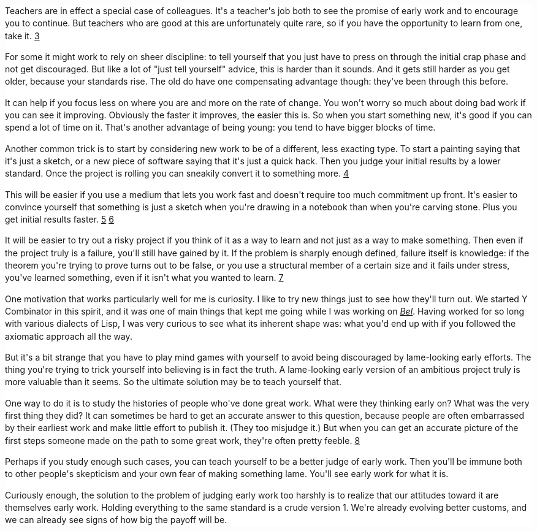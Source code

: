  Teachers are in effect a special case of colleagues. It's a teacher's job both to see the promise of early work and to encourage you to continue. But teachers who are good at this are unfortunately quite rare, so if you have the opportunity to learn from one, take it. [3](#early_work_note3)   
  
 For some it might work to rely on sheer discipline: to tell yourself that you just have to press on through the initial crap phase and not get discouraged. But like a lot of "just tell yourself" advice, this is harder than it sounds. And it gets still harder as you get older, because your standards rise. The old do have one compensating advantage though: they've been through this before.   
  
 It can help if you focus less on where you are and more on the rate of change. You won't worry so much about doing bad work if you can see it improving. Obviously the faster it improves, the easier this is. So when you start something new, it's good if you can spend a lot of time on it. That's another advantage of being young: you tend to have bigger blocks of time.   
  
 Another common trick is to start by considering new work to be of a different, less exacting type. To start a painting saying that it's just a sketch, or a new piece of software saying that it's just a quick hack. Then you judge your initial results by a lower standard. Once the project is rolling you can sneakily convert it to something more. [4](#early_work_note4)   
  
 This will be easier if you use a medium that lets you work fast and doesn't require too much commitment up front. It's easier to convince yourself that something is just a sketch when you're drawing in a notebook than when you're carving stone. Plus you get initial results faster. [5](#early_work_note5) [6](#early_work_note6)   
  
 It will be easier to try out a risky project if you think of it as a way to learn and not just as a way to make something. Then even if the project truly is a failure, you'll still have gained by it. If the problem is sharply enough defined, failure itself is knowledge: if the theorem you're trying to prove turns out to be false, or you use a structural member of a certain size and it fails under stress, you've learned something, even if it isn't what you wanted to learn. [7](#early_work_note7)   
  
 One motivation that works particularly well for me is curiosity. I like to try new things just to see how they'll turn out. We started Y Combinator in this spirit, and it was one of main things that kept me going while I was working on [_Bel_](bel.html). Having worked for so long with various dialects of Lisp, I was very curious to see what its inherent shape was: what you'd end up with if you followed the axiomatic approach all the way.   
  
 But it's a bit strange that you have to play mind games with yourself to avoid being discouraged by lame-looking early efforts. The thing you're trying to trick yourself into believing is in fact the truth. A lame-looking early version of an ambitious project truly is more valuable than it seems. So the ultimate solution may be to teach yourself that.   
  
 One way to do it is to study the histories of people who've done great work. What were they thinking early on? What was the very first thing they did? It can sometimes be hard to get an accurate answer to this question, because people are often embarrassed by their earliest work and make little effort to publish it. (They too misjudge it.) But when you can get an accurate picture of the first steps someone made on the path to some great work, they're often pretty feeble. [8](#early_work_note8)   
  
 Perhaps if you study enough such cases, you can teach yourself to be a better judge of early work. Then you'll be immune both to other people's skepticism and your own fear of making something lame. You'll see early work for what it 
is.  
 
  
 Curiously enough, the solution to the problem of judging early work too harshly is to realize that our attitudes toward it are themselves early work. Holding everything to the same standard is a crude version 1. We're already evolving better customs, and we can already see signs of how big the payoff will be.   
  